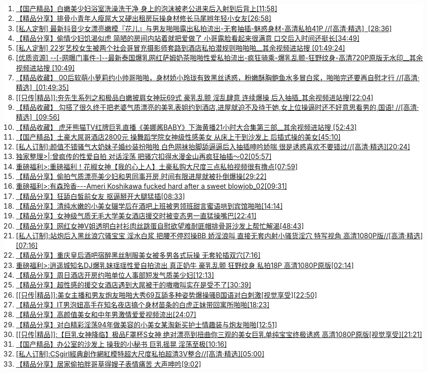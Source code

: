 1. [ 【国产精品】白嫩美少妇浴室洗澡洗干净 身上的泡沫被老公进来后入射到后背上[11:58] ]( https://www.333dav.com/vod/116982/)
1. [ 【精品分享】排骨小青年人瘦屌大又硬出租房玩操身材修长马尾辫年轻小女友[26:58] ]( https://ppse068.com/play/video.php?id=15)
1. [ [私人定制] 最新抖音少女漂亮嫩模『花儿』与男友啪啪露出私拍流出-无套抽插-魅惑身材-高清私拍41P //[高清·精选]&nbsp; [28:36] ]( https://baiduyunkan.com/embed/2132210b1ece7ddb8fb732a49053be9c337ee?id=366)
1. [ 【精品分享】偷情少妇饥渴似虎 简陋的房间内站着就把爱做了 小哥露脸看起来很满意 口交后入时间还挺长[34:49] ]( https://www.333dav.com/vod/117133/)
1. [ [私人定制] 22岁艺校女生被两个社会哥冒充摄影师套路到酒店私拍潜规则啪啪啪__其余视频进站搜 [01:49:24] ]( https://baiduyunkan.com/embed/21322be9957f6505a3930df815d49aba532a2?id=328)
1. [ [优质资源] --[-网曝门事件-]--最新泰国爆乳网红萨姆奶茶啪啪性爱私拍流出-疯狂骑乘-爆乳乱颤-狂野纹身-高清720P原版无水印__其余视频进站搜 [10:49] ]( https://baiduyunkan.com/embed/213225ca99916f6788123f5a3c1c9f0f5ba95?id=758)
1. [ 【精品收藏】 00后软萌小萝莉约小帅哥啪啪，身材娇小玲珑有致黑丝诱惑，粉嫩酥胸鲍鱼水多冒白浆，啪啪完还要再自慰才行 //[高清·精选]&nbsp; [01:49:35] ]( https://baiduyunkan.com/embed/2132276f947fb77f17ddc7e977a5aad6c4c98?id=153)
1. [ [[只传|精品]]:夯先生系列之和极品白嫩披肩女神玩69式 豪乳乱颤 淫乱肆意 连续爆操 后入抽插_其余视频进站搜[22:04] ]( https://yaoshe118.com/embed/3676)
1. [ 【精品收藏】 勾搭了很久终于把老婆气质漂亮的美乳表姐约到酒店,进屋就迫不及待干她,女上位操逼时还不好意思看男的,国语! //[高清·精选]&nbsp; [09:56] ]( https://baiduyunkan.com/embed/21322db2bbdf7dd982c05aa52b617b2eb15e0?id=1721)
1. [ 【精品收藏】 虎牙熊猫TV红牌巨乳直播《美娜酱BABY》下海黄播21小时大合集第三部__其余视频进站搜 [52:43] ]( https://baiduyunkan.com/embed/21322594420ab41d36759645676e5340569e9?id=1286)
1. [ 【国产精品】土豪大屌哥酒店2800元 操舞蹈学院女神级性感美女 从床上干到沙发上 后插式操的美女[45:10] ]( https://www.333dav.com/vod/116980/)
1. [ [私人订制]:颜值不错骚气大奶妹子婚纱装扮啪啪 白色网袜抬脚舔逼逼后入抽插呻吟娇喘 很是诱惑喜欢不要错过//[高清·精选][20:24] ]( https://yuese95.com/embed/26848)
1. [ 独家整理&gt;|:曾疯传的性爱自拍 对话淫荡 把骚穴扣得水漫金山再疯狂抽插～02[05:57] ]( https://ppx216.com/embed/24418)
1. [ 重磅福利&gt;:重磅福利！花椒女神【我的心上人】土豪私购大尺度三点私拍视频很有撸点[07:59] ]( https://hctv1.xyz/embed/4341)
1. [ 【精品分享】偷拍气质漂亮美少妇和男同事开房,时间有限进屋就被扑倒爆操[29:22] ]( https://ppse068.com/play/video.php?id=17)
1. [ 重磅福利&gt;:有森玲香---Ameri Koshikawa fucked hard after a sweet blowjob_02[09:31] ]( https://hctv1.xyz/embed/11838)
1. [ 【精品分享】狂舔白皙前女友 抠逼掰开大腿猛插[08:33] ]( https://www.333dav.com/vod/116979/)
1. [ 【精品分享】清纯水嫩的小美女辍学后在酒吧上班被男领班甜言蜜语哄到宾馆啪啪[14:14] ]( https://ppse068.com/play/video.php?id=18)
1. [ 【精品分享】女神级气质无毛大学美女酒店援交时被变态男一直猛操嘴巴[22:41] ]( https://ppse068.com/play/video.php?id=14)
1. [ 【精品分享】网红女神V姐透明白衬衫肉丝跳蛋自慰欲望难耐匪帽排骨哥沙发上帮忙解渴[48:43] ]( https://ppse068.com/play/video.php?id=62)
1. [ [私人订制]:站炮后入黑丝浪穴骚宝宝 淫水白浆 把腰不停怼操BB 娇淫浪叫 直接无套内射小骚货淫穴 特写视角 高清1080P版//[高清·精选][07:16] ]( https://yuese95.com/embed/17315)
1. [ 【精品分享】重庆皇后酒吧宿醉黑丝制服美女被多男各式玩操 无套轮插双穴[7:16] ]( https://ppse068.com/play/video.php?id=3)
1. [ 重磅福利&gt;:逍遥城知名DJ爆乳妹瑶瑶性爱自拍流出 真正奶牛 豪乳乱颤 狂野纹身 私拍18P 高清1080P原版[02:14] ]( https://hctv1.xyz/embed/6026)
1. [ 【精品分享】周日酒店开房约啪单位人事部短发气质美少妇[12:13] ]( https://ppse068.com/play/video.php?id=2)
1. [ 【精品分享】超性感的援交女酒店遇到大屌被干的嗷嗷叫实在是受不了[30:39] ]( https://ppse068.com/play/video.php?id=11)
1. [ [[只传|精品]]:美女主播和男友炮友啪啪大秀69互舔多种姿势爆操骚B国语对白刺激[视觉享受][22:50] ]( https://yaoshe118.com/embed/33669)
1. [ 【精品分享】IT男泡妞高手在知名夜店搞个身材苗条的白虎正妹带回寓所啪啪[18:23] ]( https://ppse068.com/play/video.php?id=12)
1. [ 【精品分享】高颜值美女和中年男激情爱爱视频流出[24:07] ]( https://ppse068.com/play/video.php?id=5)
1. [ 【精品分享】对白精彩淫荡94年做美容的小美女某淘新买护士情趣装与炮友啪啪[12:51] ]( https://ppse068.com/play/video.php?id=1)
1. [ [[只传|精品]]:【巨乳女神降临】极品F罩杯S女神 绝对漂亮到扭曲你三观的美女巨乳单纯宝宝终极诱惑 高清1080P原版[视觉享受][21:21] ]( https://yaoshe118.com/embed/41314)
1. [ 【国产精品】办公室的沙发上 操我的小秘书 巨乳摇晃 淫荡至极[10:16] ]( https://www.333dav.com/vod/78870/)
1. [ [私人订制]:CSgirl經典創作網紅模特超大尺度私拍超清3V整合//[高清·精选][05:00] ]( https://yuese95.com/embed/12740)
1. [ 【精品分享】居家偷拍胖哥草得嫂子表情痛苦 大声呻吟[9:02] ]( https://ppse068.com/play/video.php?id=7)
